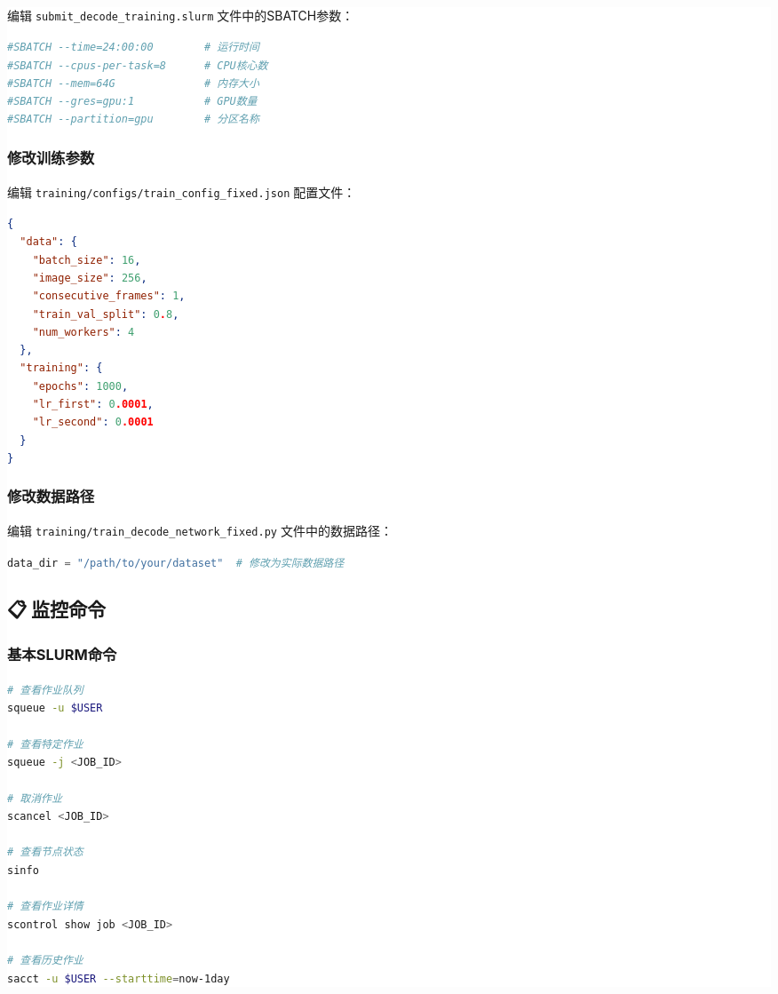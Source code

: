 编辑 `submit_decode_training.slurm` 文件中的SBATCH参数：

```bash
#SBATCH --time=24:00:00        # 运行时间
#SBATCH --cpus-per-task=8      # CPU核心数
#SBATCH --mem=64G              # 内存大小
#SBATCH --gres=gpu:1           # GPU数量
#SBATCH --partition=gpu        # 分区名称
```

### 修改训练参数

编辑 `training/configs/train_config_fixed.json` 配置文件：

```json
{
  "data": {
    "batch_size": 16,
    "image_size": 256,
    "consecutive_frames": 1,
    "train_val_split": 0.8,
    "num_workers": 4
  },
  "training": {
    "epochs": 1000,
    "lr_first": 0.0001,
    "lr_second": 0.0001
  }
}
```

### 修改数据路径

编辑 `training/train_decode_network_fixed.py` 文件中的数据路径：

```python
data_dir = "/path/to/your/dataset"  # 修改为实际数据路径
```

## 📋 监控命令

### 基本SLURM命令

```bash
# 查看作业队列
squeue -u $USER

# 查看特定作业
squeue -j <JOB_ID>

# 取消作业
scancel <JOB_ID>

# 查看节点状态
sinfo

# 查看作业详情
scontrol show job <JOB_ID>

# 查看历史作业
sacct -u $USER --starttime=now-1day
```
